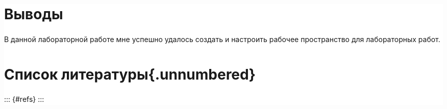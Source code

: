 # Выводы

В данной лабораторной работе мне успешно удалось создать и настроить рабочее пространство для лабораторных работ.

# Список литературы{.unnumbered}

::: {#refs}
:::
